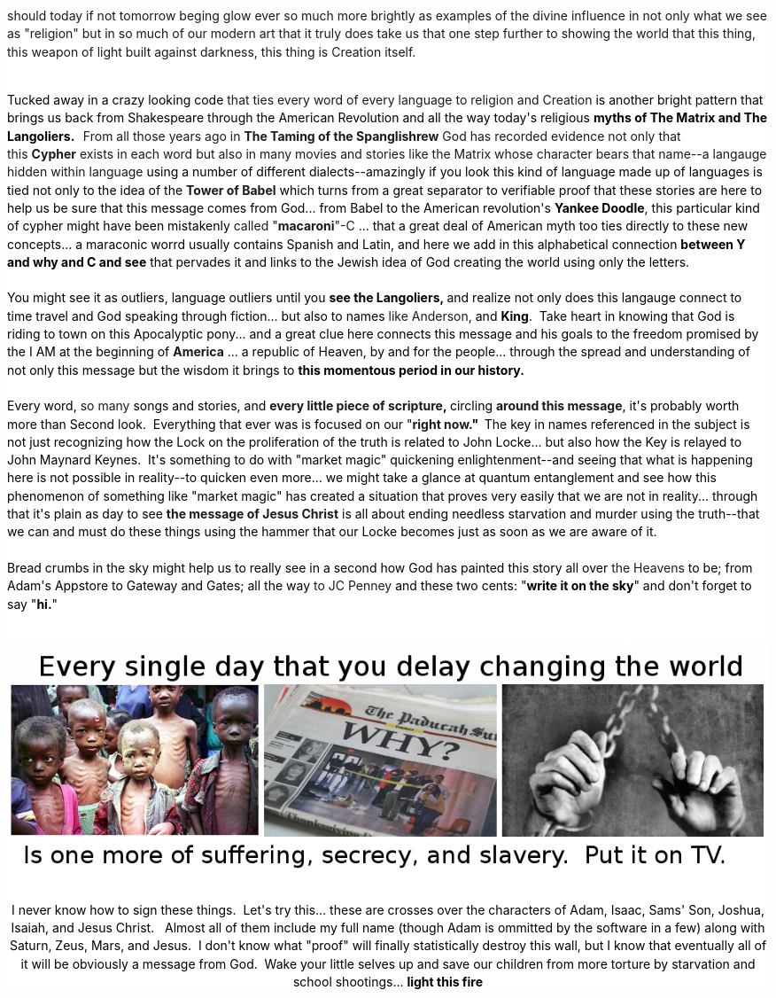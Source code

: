 should today if not tomorrow beging glow ever so much more brightly as examples of the divine influence in not only what we see as &quot;religion&quot; but in so much of our modern art that it truly does take us that one step further to showing the world that this thing, this weapon of light built against darkness, this thing is Creation itself.   </div></div><div style="color:rgb(0,0,0)"><br></div><div style="color:rgb(0,0,0)">Tucked away in a crazy looking code <a href="http://bit.ly/2k8zHal" style="text-decoration:none" target="_blank">that ties every word of every language to religion and Creation</a> is another bright pattern that brings us back from Shakespeare through the American Revolution and all the way today&#39;s religious <b>myths of The Matrix and The Langoliers.   </b><a href="http://bit.ly/2ha4H70" style="text-decoration:none" target="_blank">From all those years ago in <b>The Taming of the Spanglishrew</b> God has recorded evidence not only that this <b>Cypher</b> exists in each word but also in many movies and stories like the Matrix whose character bears that name--a langauge hidden within language</a> using a number of different dialects--amazingly if you look this kind of language made up of languages is tied not only to the idea of the <b><a href="http://bit.ly/2gZ6aNi" style="text-decoration:none" target="_blank">Tower of Babel</a></b> which turns from a great separator to verifiable proof that these stories are here to help us be sure that this message comes from God... from Babel to the American revolution&#39;s <b>Yankee Doodle</b>, this particular kind of cypher might have been mistakenly <a href="http://bit.ly/2hZOIwe" style="text-decoration:none" target="_blank">called &quot;<b>macaroni</b>&quot;-C</a> ... that a great deal of American myth too ties directly to these new concepts... a maraconic worrd usually contains Spanish and Latin, and here we add in this alphabetical connection <b>between Y and why and C and see</b> that pervades it and links to the Jewish idea of God creating the world using only the letters. </div><div style="color:rgb(0,0,0)"><br></div><div style="color:rgb(0,0,0)">You might see it as outliers, language outliers until you <b>see the Langoliers, </b>and realize not only does this langauge connect to time travel and God speaking through fiction... but also to names <a href="http://bit.ly/2i3iDku" style="text-decoration:none" target="_blank">like Anderson</a>, and <b>King</b>.  Take heart in knowing that God is riding to town on this Apocalyptic pony... and a great clue here connects this message and his goals to the freedom promised by the I AM at the beginning of <b><a href="http://bit.ly/2ibuwID" style="text-decoration:none" target="_blank">America</a></b> ... a republic of Heaven, by and for the people... through the spread and understanding of not only this message but the wisdom it brings to <b>this momentous period in our history.</b><br>​<br></div><div style="color:rgb(0,0,0)">Every word, <a href="http://bit.ly/2hABo0Q" style="text-decoration:none" target="_blank">so many</a> songs and stories, and <b><a href="http://bit.ly/2ipOrB7" style="text-decoration:none" target="_blank">every little piece of scripture</a>, </b>circling <b><a href="http://bit.ly/2hYsbMD" style="text-decoration:none" target="_blank">around this message</a></b>, it&#39;s probably worth more than Second look.  Everything that ever was is focused on our &quot;<b><a href="http://bit.ly/2h1EjMA" style="text-decoration:none" target="_blank">right now</a>.&quot;  </b>The key in names referenced in the subject is not just recognizing how the Lock on the proliferation of the truth is related to John Locke... but also how the Key is relayed to John Maynard Keynes.  It&#39;s something to do with &quot;market magic&quot; quickening enlightenment--and seeing that what is happening here is not possible in reality--to quicken even more... we might take a glance at quantum entanglement and see how this phenomenon of something like &quot;market magic&quot; has created a situation that proves very easily that we are not in reality... through that it&#39;s plain as day to see <b><a href="http://bit.ly/2h1Gyzh" style="text-decoration:none" target="_blank">the message of Jesus Christ</a></b> is all about ending needless starvation and murder using the truth--that we can and must do these things using the hammer that our Locke becomes just as soon as we are aware of it.</div><div style="color:rgb(0,0,0)"><br></div><div style="color:rgb(0,0,0)">Bread crumbs in the sky might help us to really see in a second how God has painted this story all over <a href="http://bit.ly/2ipOrB7" style="text-decoration:none" target="_blank">the Heavens</a> to be; from Adam&#39;s Appstore to Gateway and Gates; all the way <a href="http://bit.ly/2hZXIBI" style="text-decoration:none" target="_blank">to JC Penney</a> and these two cents: &quot;<b>write it on the sky</b>&quot; and don&#39;t forget to say &quot;<b>hi.</b>&quot;</div><div style="color:rgb(0,0,0)"><br></div><div style="color:rgb(0,0,0)"><div style="text-align:center"><img height="279" src="../../i.imgur.com/OCwfDpx.png" width="932" style="border:0px;margin-right:0px"></div><div style="text-align:center"><br></div><div style="text-align:center">I never know how to sign these things.  Let&#39;s try this... these are crosses over the characters of Adam, Isaac, Sams&#39; Son, Joshua, Isaiah, and Jesus Christ.   Almost all of them include my full name (though Adam is ommitted by the software in a few) along with Saturn, Zeus, Mars, and Jesus.  I don&#39;t know what &quot;proof&quot; will finally statistically destroy this wall, but I know that eventually all of it will be obviously a message from God.  Wake your little selves up and save our children from more torture by starvation and school shootings... <b>light this fire
